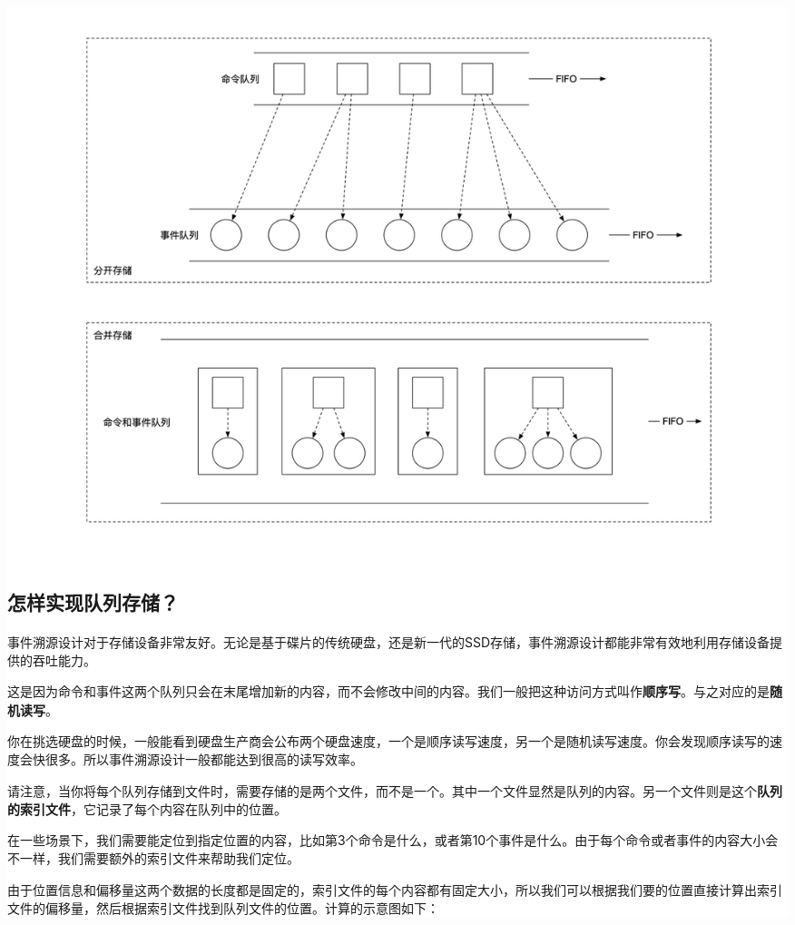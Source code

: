 ![](./httpsstatic001geekbangorgresourceimage70d070d8e62c864c772fe3b8dd339ff20bd0.jpg)

## 怎样实现队列存储？

事件溯源设计对于存储设备非常友好。无论是基于碟片的传统硬盘，还是新一代的SSD存储，事件溯源设计都能非常有效地利用存储设备提供的吞吐能力。

这是因为命令和事件这两个队列只会在末尾增加新的内容，而不会修改中间的内容。我们一般把这种访问方式叫作**顺序写**。与之对应的是**随机读写**。

你在挑选硬盘的时候，一般能看到硬盘生产商会公布两个硬盘速度，一个是顺序读写速度，另一个是随机读写速度。你会发现顺序读写的速度会快很多。所以事件溯源设计一般都能达到很高的读写效率。

请注意，当你将每个队列存储到文件时，需要存储的是两个文件，而不是一个。其中一个文件显然是队列的内容。另一个文件则是这个**队列的索引文件**，它记录了每个内容在队列中的位置。

在一些场景下，我们需要能定位到指定位置的内容，比如第3个命令是什么，或者第10个事件是什么。由于每个命令或者事件的内容大小会不一样，我们需要额外的索引文件来帮助我们定位。

由于位置信息和偏移量这两个数据的长度都是固定的，索引文件的每个内容都有固定大小，所以我们可以根据我们要的位置直接计算出索引文件的偏移量，然后根据索引文件找到队列文件的位置。计算的示意图如下：
